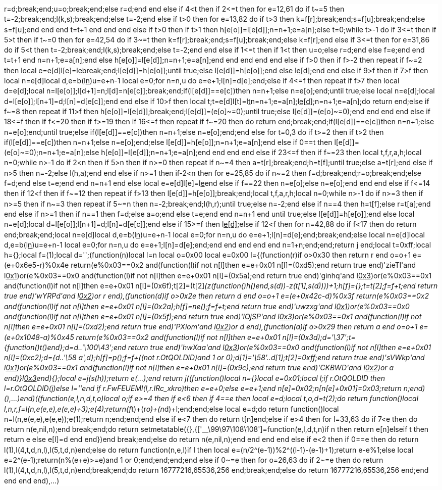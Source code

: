 r=d;break;end;u=o;break;end;else r=d;end end else if 4<t then if 2<=t then for e=12,61 do if t~=5 then t=-2;break;end;l(k,s);break;end;else t=-2;end else if t>0 then for e=13,82 do if t>3 then k=f[r];break;end;s=f[u];break;end;else s=f[u];end end end t=t+1 end end end else if t>0 then if t>1 then h[e[o]]=l[e[d]];n=n+1;e=a[n];else t=0;while t>-1 do if 3<=t then if 5>t then if t~=0 then for e=42,54 do if 3~=t then k=f[r];break;end;s=f[u];break;end;else k=f[r];end else if 3<=t then for e=31,86 do if 5<t then t=-2;break;end;l(k,s);break;end;else t=-2;end end else if 1<=t then if 1<t then u=o;else r=d;end else f=e;end end t=t+1 end n=n+1;e=a[n];end else h[e[o]]=l[e[d]];n=n+1;e=a[n];end end end end end else if f>0 then if f>-2 then repeat if f~=2 then local e=e[d]l[e]=l[e](s(l,e+1,u))break;end;l[e[d]]=h[e[o]];until true;else l[e[d]]=h[e[o]];end else l[e[d]]();end end else if 9>f then if 7>f then local n=e[d]local d,e=b(l[n](s(l,n+1,e[o])))u=e+n-1 local e=0;for n=n,u do e=e+1;l[n]=d[e];end;else if 4<=f then repeat if f>7 then local d=e[d];local n=l[e[o]];l[d+1]=n;l[d]=n[e[c]];break;end;if(l[e[d]]==e[c])then n=n+1;else n=e[o];end;until true;else local n=e[d];local d=l[e[o]];l[n+1]=d;l[n]=d[e[c]];end end else if 10>f then local t;t=e[d]l[t]=l[t](s(l,t+1,u))n=n+1;e=a[n];l[e[d]]();n=n+1;e=a[n];do return end;else if f~=8 then repeat if 11>f then h[e[o]]=l[e[d]];break;end;l[e[d]]=(e[o]~=0);until true;else l[e[d]]=(e[o]~=0);end end end end else if 18<=f then if f<=20 then if f>=19 then if 16<=f then repeat if f~=20 then do return end;break;end;if(l[e[d]]==e[c])then n=n+1;else n=e[o];end;until true;else if(l[e[d]]==e[c])then n=n+1;else n=e[o];end;end else for t=0,3 do if t>=2 then if t>2 then if(l[e[d]]==e[c])then n=n+1;else n=e[o];end;else l[e[d]]=h[e[o]];n=n+1;e=a[n];end else if 0==t then l[e[d]]=(e[o]~=0);n=n+1;e=a[n];else h[e[o]]=l[e[d]];n=n+1;e=a[n];end end end end else if 23<=f then if f~=23 then local t,f,r,a,h;local n=0;while n>-1 do if 2<n then if 5>n then if n>=0 then repeat if n~=4 then a=t[r];break;end;h=t[f];until true;else a=t[r];end else if n>5 then n=-2;else l(h,a);end end else if n>=1 then if-2<n then for e=25,85 do if n~=2 then f=d;break;end;r=o;break;end;else f=d;end else t=e;end end n=n+1 end else local e=e[d]l[e]=l[e](s(l,e+1,u))end else if f==22 then n=e[o];else n=e[o];end end end else if f<=14 then if 12<f then if f~=12 then repeat if f>13 then l[e[d]]=h[e[o]];break;end;local t,f,a,r,h;local n=0;while n>-1 do if n>=3 then if n>=5 then if n~=3 then repeat if 5~=n then n=-2;break;end;l(h,r);until true;else n=-2;end else if n==4 then h=t[f];else r=t[a];end end else if n>=1 then if n==1 then f=d;else a=o;end else t=e;end end n=n+1 end until true;else l[e[d]]=h[e[o]];end else local n=e[d];local d=l[e[o]];l[n+1]=d;l[n]=d[e[c]];end else if 15>=f then l[e[d]]();else if 12<f then for n=42,88 do if f<17 then do return end;break;end;local n=e[d]local d,e=b(l[n](s(l,n+1,e[o])))u=e+n-1 local e=0;for n=n,u do e=e+1;l[n]=d[e];end;break;end;else local n=e[d]local d,e=b(l[n](s(l,n+1,e[o])))u=e+n-1 local e=0;for n=n,u do e=e+1;l[n]=d[e];end;end end end end end n=1+n;end;end;return j end;local t=0xff;local h={};local f=(1);local d='';(function(n)local l=n local o=0x00 local e=0x00 l={(function(r)if o>0x30 then return r end o=o+1 e=(e+0x6e5-r)%0x4e return(e%0x03==0x2 and(function(l)if not n[l]then e=e+0x01 n[l]=(0xd5);end return true end)'zieTl'and l[0x1](0x194+r))or(e%0x03==0x0 and(function(l)if not n[l]then e=e+0x01 n[l]=(0x5a);end return true end)'ginhq'and l[0x3](r+0x1b4))or(e%0x03==0x1 and(function(l)if not n[l]then e=e+0x01 n[l]=(0x6f);t[2]=(t[2]*(z(function()h()end,s(d))-z(t[1],s(d))))+1;h[f]={};t=t[2];f=f+t;end return true end)'wYRPd'and l[0x2](r+0x137))or r end),(function(d)if o>0x2e then return d end o=o+1 e=(e+0x42c-d)%0x3f return(e%0x03==0x2 and(function(l)if not n[l]then e=e+0x01 n[l]=(0x2a);h[f]=ne();f=f+t;end return true end)'uwzxg'and l[0x1](0x202+d))or(e%0x03==0x0 and(function(l)if not n[l]then e=e+0x01 n[l]=(0x5f);end return true end)'lOjSP'and l[0x3](d+0x212))or(e%0x03==0x1 and(function(l)if not n[l]then e=e+0x01 n[l]=(0xd2);end return true end)'PXiom'and l[0x2](d+0xc1))or d end),(function(a)if o>0x29 then return a end o=o+1 e=(e+0x1048-a)%0x45 return(e%0x03==0x2 and(function(l)if not n[l]then e=e+0x01 n[l]=(0x3d);d='\37';t={function()t()end};d=d..'\100\43';end return true end)'hwXaa'and l[0x3](0x2ff+a))or(e%0x03==0x0 and(function(l)if not n[l]then e=e+0x01 n[l]=(0xc2);d={d..'\58 a',d};h[f]=p();f=f+((not r.OtQOLDlD)and 1 or 0);d[1]='\58'..d[1];t[2]=0xff;end return true end)'sVWkp'and l[0x1](a+0x3ab))or(e%0x03==0x1 and(function(l)if not n[l]then e=e+0x01 n[l]=(0x9c);end return true end)'CKBWD'and l[0x2](a+0xf1))or a end)}l[0x3](0x1559)end){};local e=j(s(h));return e(...);end return j((function()local n={}local e=0x01;local l;if r.OtQOLDlD then l=r.OtQOLDlD(j)else l=''end if r.FwFEUEMl(l,r.IRc_xkro)then e=e+0;else e=e+1;end n[e]=0x02;n[n[e]+0x01]=0x03;return n;end)(),...)end)((function(e,l,n,d,t,o)local o;if e>=4 then if e<6 then if 4==e then local e=d;local t,o,d=t(2);do return function()local l,n,r,f=l(n,e(e,e),e(e,e)+3);e(4);return(f*t)+(r*o)+(n*d)+l;end;end;else local e=d;do return function()local n=l(n,e(e,e),e(e,e));e(1);return n;end;end;end else if e<7 then do return t[n]end;else if e>4 then for l=33,63 do if 7<e then do return n(e,nil,n);end break;end;do return setmetatable({},{['__\99\97\108\108']=function(e,l,d,t,n)if n then return e[n]elseif t then return e else e[l]=d end end})end break;end;else do return n(e,nil,n);end end end end else if e<2 then if 0==e then do return l(1),l(4,t,d,n,l),l(5,t,d,n)end;else do return function(n,e,l)if l then local e=(n/2^(e-1))%2^((l-1)-(e-1)+1);return e-e%1;else local e=2^(e-1);return(n%(e+e)>=e)and 1 or 0;end;end;end;end else if 0~=e then for o=26,63 do if 2~=e then do return l(1),l(4,t,d,n,l),l(5,t,d,n)end;break;end;do return 16777216,65536,256 end;break;end;else do
return 16777216,65536,256 end;end end end end),...)

